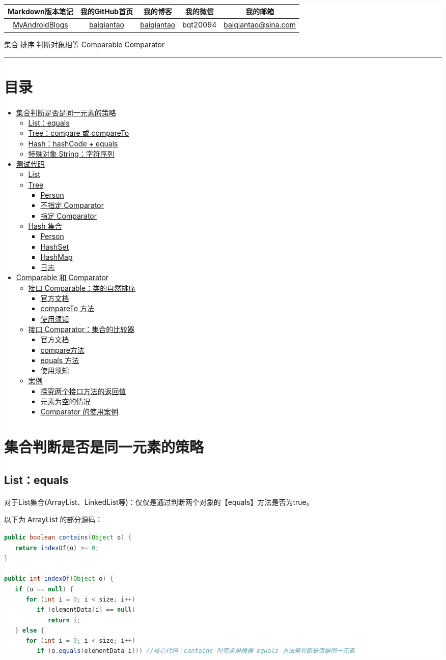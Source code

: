 | Markdown版本笔记 | 我的GitHub首页 | 我的博客 | 我的微信 | 我的邮箱 |  
| :------------: | :------------: | :------------: | :------------: | :------------: |  
| [MyAndroidBlogs][Markdown] | [baiqiantao][GitHub] | [baiqiantao][博客] | bqt20094 | baiqiantao@sina.com |  
  
[Markdown]:https://github.com/baiqiantao/MyAndroidBlogs  
[GitHub]:https://github.com/baiqiantao  
[博客]:http://www.cnblogs.com/baiqiantao/  
  
集合 排序 判断对象相等 Comparable Comparator  
***  
目录  
===  

- [集合判断是否是同一元素的策略](#集合判断是否是同一元素的策略)
	- [List：equals](#List：equals)
	- [Tree：compare 或 compareTo](#Tree：compare-或-compareTo)
	- [Hash：hashCode + equals](#Hash：hashCode--equals)
	- [特殊对象 String：字符序列](#特殊对象-String：字符序列)
- [测试代码](#测试代码)
	- [List](#List)
	- [Tree](#Tree)
		- [Person](#Person)
		- [不指定 Comparator](#不指定-Comparator)
		- [指定 Comparator](#指定-Comparator)
	- [Hash 集合](#Hash-集合)
		- [Person](#Person)
		- [HashSet](#HashSet)
		- [HashMap](#HashMap)
		- [日志](#日志)
- [Comparable 和 Comparator](#Comparable-和-Comparator)
	- [接口 Comparable：类的自然排序](#接口-Comparable：类的自然排序)
		- [官方文档](#官方文档)
		- [compareTo 方法](#compareTo-方法)
		- [使用须知](#使用须知)
	- [接口 Comparator：集合的比较器](#接口-Comparator：集合的比较器)
		- [官方文档](#官方文档)
		- [compare方法](#compare方法)
		- [equals 方法](#equals-方法)
		- [使用须知](#使用须知)
	- [案例](#案例)
		- [探究两个接口方法的返回值](#探究两个接口方法的返回值)
		- [元素为空的情况](#元素为空的情况)
		- [Comparator 的使用案例](#Comparator-的使用案例)
  
# 集合判断是否是同一元素的策略  
## List：equals  
对于List集合(ArrayList、LinkedList等)：仅仅是通过判断两个对象的【equals】方法是否为true。  
  
以下为 ArrayList 的部分源码：  
```java  
public boolean contains(Object o) {  
   return indexOf(o) >= 0;  
}  
  
public int indexOf(Object o) {  
   if (o == null) {  
      for (int i = 0; i < size; i++)  
         if (elementData[i] == null)  
            return i;  
   } else {  
      for (int i = 0; i < size; i++)  
         if (o.equals(elementData[i])) //核心代码：contains 时完全是根据 equals 方法来判断是否是同一元素  
```